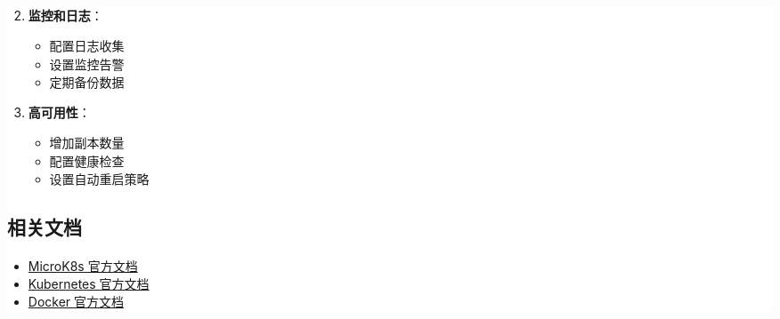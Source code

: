 2. **监控和日志**：
   - 配置日志收集
   - 设置监控告警
   - 定期备份数据

3. **高可用性**：
   - 增加副本数量
   - 配置健康检查
   - 设置自动重启策略

## 相关文档

- [MicroK8s 官方文档](https://microk8s.io/docs)
- [Kubernetes 官方文档](https://kubernetes.io/docs/)
- [Docker 官方文档](https://docs.docker.com/)
